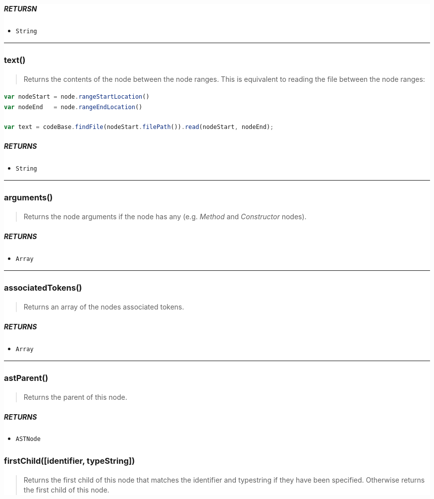 ##### RETURSN

 * `String`

---

### text()

> Returns the contents of the node between the node ranges. This is equivalent to reading the file between the node ranges:

```js
var nodeStart = node.rangeStartLocation()
var nodeEnd   = node.rangeEndLocation()

var text = codeBase.findFile(nodeStart.filePath()).read(nodeStart, nodeEnd);
```

##### RETURNS

 * `String`

---

### arguments()

> Returns the node arguments if the node has any (e.g. *Method* and *Constructor* nodes).

##### RETURNS

 * `Array`

---

### associatedTokens()

> Returns an array of the nodes associated tokens.

##### RETURNS

 * `Array`

---

### astParent()

> Returns the parent of this node.

##### RETURNS

 * `ASTNode`

### firstChild([identifier, typeString])

> Returns the first child of this node that matches the identifier and typestring if they have been specified. Otherwise returns the first child of this node.
